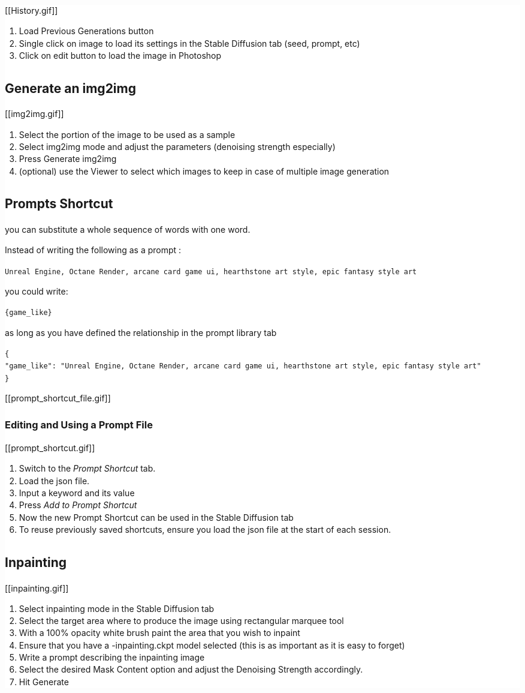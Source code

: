 [[History.gif]]

1. Load Previous Generations button
2. Single click on image to load its settings in the Stable Diffusion tab (seed, prompt, etc)
3. Click on edit button to load the image in Photoshop

## Generate an img2img

[[img2img.gif]]

1. Select the portion of the image to be used as a sample
2. Select img2img mode and adjust the parameters (denoising strength especially)
3. Press Generate img2img
4. (optional) use the Viewer to select which images to keep in case of multiple image generation

## Prompts Shortcut
you can substitute a whole sequence of words with one word. 

Instead of writing the following as a prompt :
```
Unreal Engine, Octane Render, arcane card game ui, hearthstone art style, epic fantasy style art
```
you could write: 
```
{game_like}
```

as long as you have defined the relationship in the prompt library tab
```
{
"game_like": "Unreal Engine, Octane Render, arcane card game ui, hearthstone art style, epic fantasy style art"
}
```


[[prompt_shortcut_file.gif]]


### Editing and Using a Prompt File
[[prompt_shortcut.gif]]

1. Switch to the *Prompt Shortcut* tab.
2. Load the json file.
3. Input a keyword and its value
4. Press *Add to Prompt Shortcut*
5. Now the new Prompt Shortcut can be used in the Stable Diffusion tab
6. To reuse previously saved shortcuts, ensure you load the json file at the start of each session.

## Inpainting

[[inpainting.gif]]

1. Select inpainting mode in the Stable Diffusion tab
2. Select the target area where to produce the image using rectangular marquee tool
3. With a 100% opacity white brush paint the area that you wish to inpaint
4. Ensure that you have a -inpainting.ckpt model selected (this is as important as it is easy to forget)
5. Write a prompt describing the inpainting image
6. Select the desired Mask Content option and adjust the Denoising Strength accordingly.
7. Hit Generate

